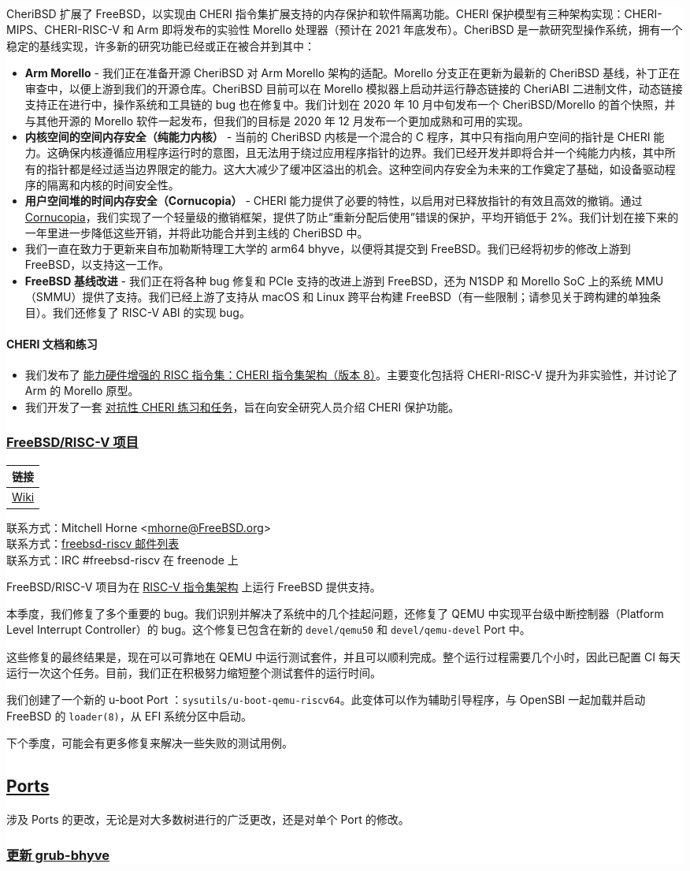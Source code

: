 CheriBSD 扩展了 FreeBSD，以实现由 CHERI 指令集扩展支持的内存保护和软件隔离功能。CHERI 保护模型有三种架构实现：CHERI-MIPS、CHERI-RISC-V 和 Arm 即将发布的实验性 Morello 处理器（预计在 2021 年底发布）。CheriBSD 是一款研究型操作系统，拥有一个稳定的基线实现，许多新的研究功能已经或正在被合并到其中：

- **Arm Morello** - 我们正在准备开源 CheriBSD 对 Arm Morello 架构的适配。Morello 分支正在更新为最新的 CheriBSD 基线，补丁正在审查中，以便上游到我们的开源仓库。CheriBSD 目前可以在 Morello 模拟器上启动并运行静态链接的 CheriABI 二进制文件，动态链接支持正在进行中，操作系统和工具链的 bug 也在修复中。我们计划在 2020 年 10 月中旬发布一个 CheriBSD/Morello 的首个快照，并与其他开源的 Morello 软件一起发布，但我们的目标是 2020 年 12 月发布一个更加成熟和可用的实现。
- **内核空间的空间内存安全（纯能力内核）** - 当前的 CheriBSD 内核是一个混合的 C 程序，其中只有指向用户空间的指针是 CHERI 能力。这确保内核遵循应用程序运行时的意图，且无法用于绕过应用程序指针的边界。我们已经开发并即将合并一个纯能力内核，其中所有的指针都是经过适当边界限定的能力。这大大减少了缓冲区溢出的机会。这种空间内存安全为未来的工作奠定了基础，如设备驱动程序的隔离和内核的时间安全性。
- **用户空间堆的时间内存安全（Cornucopia）** - CHERI 能力提供了必要的特性，以启用对已释放指针的有效且高效的撤销。通过 [Cornucopia](https://www.cl.cam.ac.uk/research/security/ctsrd/pdfs/2020oakland-cornucopia.pdf)，我们实现了一个轻量级的撤销框架，提供了防止“重新分配后使用”错误的保护，平均开销低于 2%。我们计划在接下来的一年里进一步降低这些开销，并将此功能合并到主线的 CheriBSD 中。
- 我们一直在致力于更新来自布加勒斯特理工大学的 arm64 bhyve，以便将其提交到 FreeBSD。我们已经将初步的修改上游到 FreeBSD，以支持这一工作。
- **FreeBSD 基线改进** - 我们正在将各种 bug 修复和 PCIe 支持的改进上游到 FreeBSD，还为 N1SDP 和 Morello SoC 上的系统 MMU（SMMU）提供了支持。我们已经上游了支持从 macOS 和 Linux 跨平台构建 FreeBSD（有一些限制；请参见关于跨构建的单独条目）。我们还修复了 RISC-V ABI 的实现 bug。

#### CHERI 文档和练习

- 我们发布了 [能力硬件增强的 RISC 指令集：CHERI 指令集架构（版本 8）](https://www.cl.cam.ac.uk/techreports/UCAM-CL-TR-951.pdf)。主要变化包括将 CHERI-RISC-V 提升为非实验性，并讨论了 Arm 的 Morello 原型。
- 我们开发了一套 [对抗性 CHERI 练习和任务](https://ctsrd-cheri.github.io/cheri-exercises)，旨在向安全研究人员介绍 CHERI 保护功能。

### [FreeBSD/RISC-V 项目](https://www.freebsd.org/status/report-2020-07-2020-09.html#FreeBSD/RISC-V-Project)

| 链接                                                                    |
| ----------------------------------------------------------------------- |
| [Wiki](https://wiki.freebsd.org/riscv) |

联系方式：Mitchell Horne <[mhorne@FreeBSD.org](mailto:mhorne@FreeBSD.org)>  
联系方式：[freebsd-riscv 邮件列表](https://lists.freebsd.org/mailman/listinfo/freebsd-riscv)  
联系方式：IRC #freebsd-riscv 在 freenode 上

FreeBSD/RISC-V 项目为在 [RISC-V 指令集架构](https://riscv.org/) 上运行 FreeBSD 提供支持。

本季度，我们修复了多个重要的 bug。我们识别并解决了系统中的几个挂起问题，还修复了 QEMU 中实现平台级中断控制器（Platform Level Interrupt Controller）的 bug。这个修复已包含在新的 `devel/qemu50` 和 `devel/qemu-devel` Port 中。

这些修复的最终结果是，现在可以可靠地在 QEMU 中运行测试套件，并且可以顺利完成。整个运行过程需要几个小时，因此已配置 CI 每天运行一次这个任务。目前，我们正在积极努力缩短整个测试套件的运行时间。

我们创建了一个新的 u-boot Port ：`sysutils/u-boot-qemu-riscv64`。此变体可以作为辅助引导程序，与 OpenSBI 一起加载并启动 FreeBSD 的 `loader(8)`，从 EFI 系统分区中启动。

下个季度，可能会有更多修复来解决一些失败的测试用例。

## [Ports](https://www.freebsd.org/status/report-2020-07-2020-09.html#Ports)

涉及 Ports 的更改，无论是对大多数树进行的广泛更改，还是对单个 Port 的修改。

### [更新 grub-bhyve](https://www.freebsd.org/status/report-2020-07-2020-09.html#Update-to-grub-bhyve)
